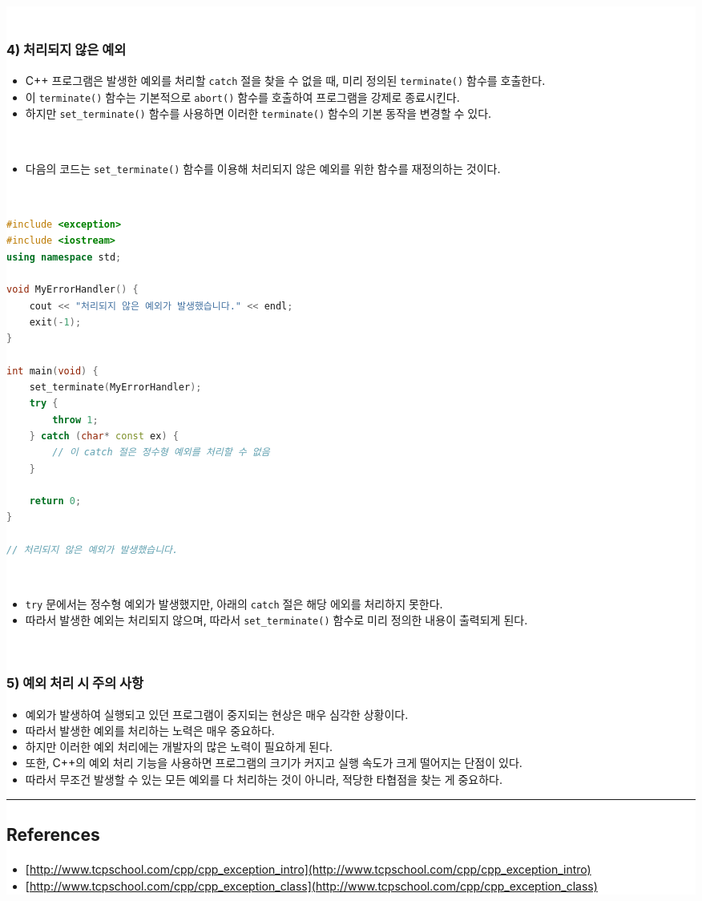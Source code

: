 <br/>

### 4) 처리되지 않은 예외

- C++ 프로그램은 발생한 예외를 처리할 `catch` 절을 찾을 수 없을 때, 미리 정의된 `terminate()` 함수를 호출한다.
- 이 `terminate()` 함수는 기본적으로 `abort()` 함수를 호출하여 프로그램을 강제로 종료시킨다.
- 하지만 `set_terminate()` 함수를 사용하면 이러한 `terminate()` 함수의 기본 동작을 변경할 수 있다.

<br/>

- 다음의 코드는 `set_terminate()` 함수를 이용해 처리되지 않은 예외를 위한 함수를 재정의하는 것이다.

<br/>

```cpp
#include <exception>
#include <iostream>
using namespace std;

void MyErrorHandler() {
    cout << "처리되지 않은 예외가 발생했습니다." << endl;
    exit(-1);
}

int main(void) {
    set_terminate(MyErrorHandler);
    try {
        throw 1;
    } catch (char* const ex) {
        // 이 catch 절은 정수형 예외를 처리할 수 없음
    }

    return 0;
}

// 처리되지 않은 예외가 발생했습니다.
```

<br/>

- `try` 문에서는 정수형 예외가 발생했지만, 아래의 `catch` 절은 해당 에외를 처리하지 못한다.
- 따라서 발생한 예외는 처리되지 않으며, 따라서 `set_terminate()` 함수로 미리 정의한 내용이 출력되게 된다.

<br/>

### 5) 예외 처리 시 주의 사항

- 예외가 발생하여 실행되고 있던 프로그램이 중지되는 현상은 매우 심각한 상황이다.
- 따라서 발생한 예외를 처리하는 노력은 매우 중요하다.
- 하지만 이러한 예외 처리에는 개발자의 많은 노력이 필요하게 된다.
- 또한, C++의 예외 처리 기능을 사용하면 프로그램의 크기가 커지고 실행 속도가 크게 떨어지는 단점이 있다.
- 따라서 무조건 발생할 수 있는 모든 예외를 다 처리하는 것이 아니라, 적당한 타협점을 찾는 게 중요하다.

---

## References

- [http://www.tcpschool.com/cpp/cpp_exception_intro](http://www.tcpschool.com/cpp/cpp_exception_intro)
- [http://www.tcpschool.com/cpp/cpp_exception_class](http://www.tcpschool.com/cpp/cpp_exception_class)
